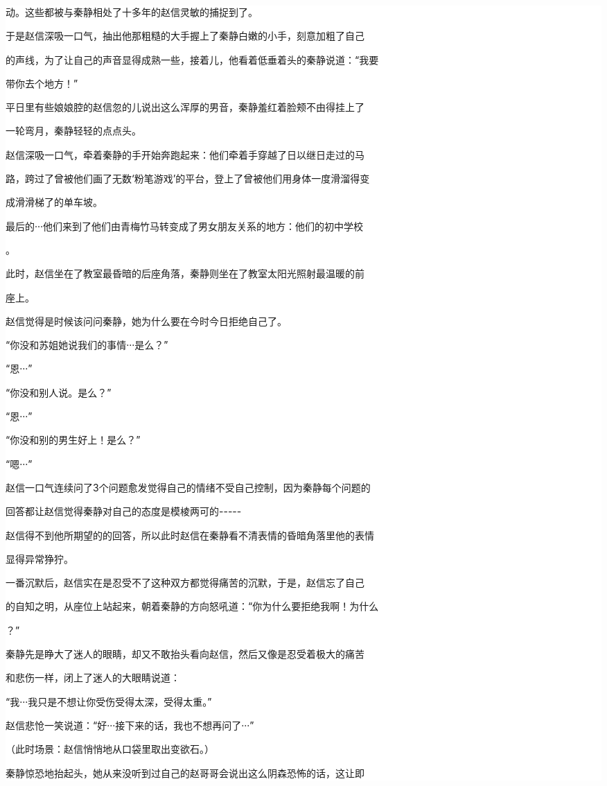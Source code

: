 动。这些都被与秦静相处了十多年的赵信灵敏的捕捉到了。

于是赵信深吸一口气，抽出他那粗糙的大手握上了秦静白嫩的小手，刻意加粗了自己

的声线，为了让自己的声音显得成熟一些，接着儿，他看着低垂着头的秦静说道：“我要

带你去个地方！”

平日里有些娘娘腔的赵信忽的儿说出这么浑厚的男音，秦静羞红着脸颊不由得挂上了

一轮弯月，秦静轻轻的点点头。

赵信深吸一口气，牵着秦静的手开始奔跑起来：他们牵着手穿越了日以继日走过的马

路，跨过了曾被他们画了无数‘粉笔游戏’的平台，登上了曾被他们用身体一度滑溜得变

成滑滑梯了的单车坡。

最后的···他们来到了他们由青梅竹马转变成了男女朋友关系的地方：他们的初中学校

。

此时，赵信坐在了教室最昏暗的后座角落，秦静则坐在了教室太阳光照射最温暖的前

座上。

赵信觉得是时候该问问秦静，她为什么要在今时今日拒绝自己了。

“你没和苏姐她说我们的事情···是么？”

“恩···”

“你没和别人说。是么？”

“恩···”

“你没和别的男生好上！是么？”

“嗯···”

赵信一口气连续问了3个问题愈发觉得自己的情绪不受自己控制，因为秦静每个问题的

回答都让赵信觉得秦静对自己的态度是模棱两可的-----

赵信得不到他所期望的的回答，所以此时赵信在秦静看不清表情的昏暗角落里他的表情

显得异常狰狞。

一番沉默后，赵信实在是忍受不了这种双方都觉得痛苦的沉默，于是，赵信忘了自己

的自知之明，从座位上站起来，朝着秦静的方向怒吼道：“你为什么要拒绝我啊！为什么

？”

秦静先是睁大了迷人的眼睛，却又不敢抬头看向赵信，然后又像是忍受着极大的痛苦

和悲伤一样，闭上了迷人的大眼睛说道：

“我···我只是不想让你受伤受得太深，受得太重。”

赵信悲怆一笑说道：“好···接下来的话，我也不想再问了···”

（此时场景：赵信悄悄地从口袋里取出变欲石。）

秦静惊恐地抬起头，她从来没听到过自己的赵哥哥会说出这么阴森恐怖的话，这让即

